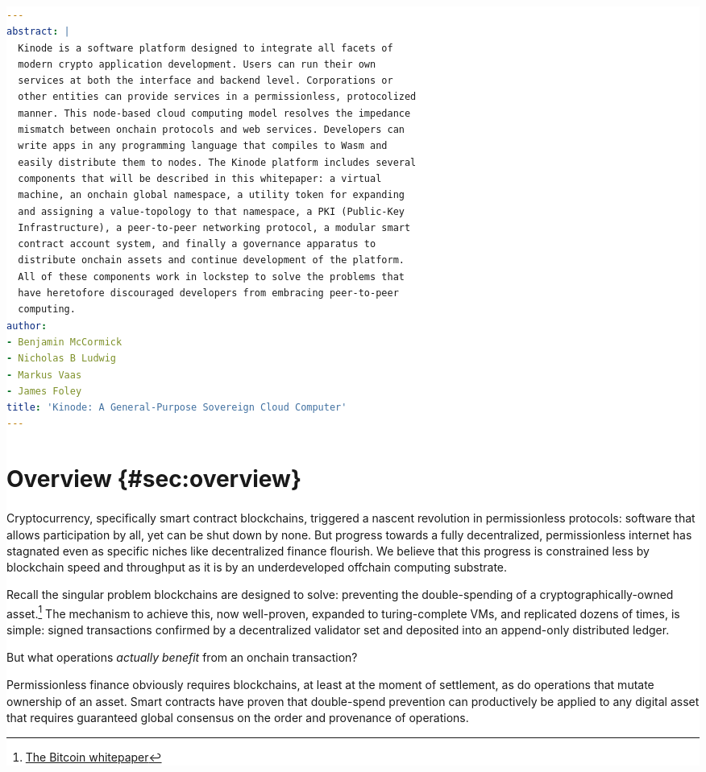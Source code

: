 ```yaml
---
abstract: |
  Kinode is a software platform designed to integrate all facets of
  modern crypto application development. Users can run their own
  services at both the interface and backend level. Corporations or
  other entities can provide services in a permissionless, protocolized
  manner. This node-based cloud computing model resolves the impedance
  mismatch between onchain protocols and web services. Developers can
  write apps in any programming language that compiles to Wasm and
  easily distribute them to nodes. The Kinode platform includes several
  components that will be described in this whitepaper: a virtual
  machine, an onchain global namespace, a utility token for expanding
  and assigning a value-topology to that namespace, a PKI (Public-Key
  Infrastructure), a peer-to-peer networking protocol, a modular smart
  contract account system, and finally a governance apparatus to
  distribute onchain assets and continue development of the platform.
  All of these components work in lockstep to solve the problems that
  have heretofore discouraged developers from embracing peer-to-peer
  computing.
author:
- Benjamin McCormick
- Nicholas B Ludwig
- Markus Vaas
- James Foley
title: 'Kinode: A General-Purpose Sovereign Cloud Computer'
---
```


Overview {#sec:overview}
========

Cryptocurrency, specifically smart contract blockchains, triggered a
nascent revolution in permissionless protocols: software that allows
participation by all, yet can be shut down by none. But progress towards
a fully decentralized, permissionless internet has stagnated even as
specific niches like decentralized finance flourish. We believe that
this progress is constrained less by blockchain speed and throughput as
it is by an underdeveloped offchain computing substrate.

Recall the singular problem blockchains are designed to solve:
preventing the double-spending of a cryptographically-owned asset.[^1]
The mechanism to achieve this, now well-proven, expanded to
turing-complete VMs, and replicated dozens of times, is simple: signed
transactions confirmed by a decentralized validator set and deposited
into an append-only distributed ledger.

But what operations *actually benefit* from an onchain transaction?

Permissionless finance obviously requires blockchains, at least at the
moment of settlement, as do operations that mutate ownership of an
asset. Smart contracts have proven that double-spend prevention can
productively be applied to any digital asset that requires guaranteed
global consensus on the order and provenance of operations.


[^1]: [The Bitcoin whitepaper](https://bitcoin.org/bitcoin.pdf)
[^2]: <https://jacob.energy/hyperstructures.html>
[^3]: <https://github.com/dapphub/dmap>
[^4]: <https://eips.ethereum.org/EIPS/eip-721>
[^5]: <https://ercs.ethereum.org/ERCS/erc-6551>
[^6]: <https://ens.domains>
[^7]: <https://lens.xyz>
[^8]: Wasm is specified at <https://webassembly.github.io/spec>. Kinode
[^9]: The Wasm runtime is by a wide margin the most complex aspect of
[^10]: <https://component-model.bytecodealliance.org>
[^11]: <https://component-model.bytecodealliance.org/design/wit.html>
[^12]: This does not preclude processes from implementing other
[^13]: All processes are single-threaded. To perform parallel
[^14]: A microkernel architecture is ideal for a "Wasm OS" because it
[^15]: The reference implementation currently uses
[^16]: Computer networking, being a fundamentally physical process, is
[^17]: Timeouts must be viewed as a lower bound, as in, the kernel will
[^18]: Capabilities are "unforgeable tokens of authority", validated by
[^19]: Quotation marks included here to produce valid JSON, as is best
[^20]: As of this writing, most processes have been written in Rust and
[^21]: <https://github.com/bytecodealliance/wit-bindgen>
[^22]: <http://www.noiseprotocol.org/noise.html>
[^23]: This is described in Noise as
[^24]: <https://ethereum.github.io/execution-apis/api-documentation/>
[^25]: <https://book.kinode.org>
[^26]: <https://eips.ethereum.org/EIPS/eip-6551>
[^27]: That does not mean the same is true for contracts that utilize
[^28]: Audits pending at the time of this writing.
[^29]: Note that each TLZ can create its own form of governance, and we
[^30]: <https://a16zcrypto.com/posts/article/how-auction-theory-informs-implementations/>
[^31]: The auction contract used in phase 2 will sell *ownership* of a
[^32]: <https://eips.ethereum.org/EIPS/eip-1559>
[^33]: Note that the specific implementation of auction can be